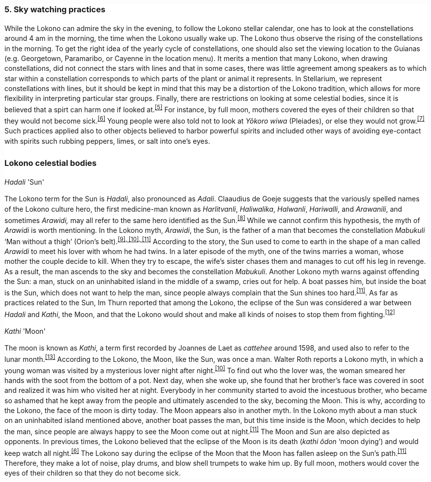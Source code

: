 ### 5. Sky watching practices

While the Lokono can admire the sky in the evening, to follow the Lokono stellar calendar, one has to look at the constellations around 4 am in the morning, the time when the Lokono usually wake up. The Lokono thus observe the rising of the constellations in the morning. To get the right idea of the yearly cycle of constellations, one should also set the viewing location to the Guianas (e.g. Georgetown, Paramaribo, or Cayenne in the location menu). It merits a mention that many Lokono, when drawing constellations, did not connect the stars with lines and that in some cases, there was little agreement among speakers as to which star within a constellation corresponds to which parts of the plant or animal it represents. In Stellarium, we represent constellations with lines, but it should be kept in mind that this may be a distortion of the Lokono tradition, which allows for more flexibility in interpreting particular star groups. Finally, there are restrictions on looking at some celestial bodies, since it is believed that a spirt can harm one if looked at.<sup>[\[5\]](#footnote-5)</sup> For instance, by full moon, mothers covered the eyes of their children so that they would not become sick.<sup>[\[6\]](#footnote-6)</sup> Young people were also told not to look at _Yôkoro wiwa_ (Pleiades), or else they would not grow.<sup>[\[7\]](#footnote-7)</sup> Such practices applied also to other objects believed to harbor powerful spirits and included other ways of avoiding eye-contact with spirits such rubbing peppers, limes, or salt into one’s eyes.

### Lokono celestial bodies

_Hadali_ 'Sun'

The Lokono term for the Sun is _Hadali_, also pronounced as _Adali_. Claaudius de Goeje suggests that the variously spelled names of the Lokono culture hero, the first medicine-man known as _Harlitvanli_, _Haliwalika_, _Halwanli_, _Hariwalli_, and _Arawanili_, and sometimes _Arawidi,_ may all refer to the same hero identified as the Sun.<sup>[\[8\]](#footnote-8)</sup> While we cannot confirm this hypothesis, the myth of _Arawidi_ is worth mentioning. In the Lokono myth, _Arawidi_, the Sun, is the father of a man that becomes the constellation _Mabukuli_ ‘Man without a thigh’ (Orion’s belt).<sup>[\[9\], ](#footnote-9)</sup><sup>[\[10\], ](#footnote-10)</sup><sup>[\[11\]](#footnote-11)</sup> According to the story, the Sun used to come to earth in the shape of a man called _Arawidi_ to meet his lover with whom he had twins. In a later episode of the myth, one of the twins marries a woman, whose mother the couple decide to kill. When they try to escape, the wife’s sister chases them and manages to cut off his leg in revenge. As a result, the man ascends to the sky and becomes the constellation _Mabukuli_. Another Lokono myth warns against offending the Sun: a man, stuck on an uninhabited island in the middle of a swamp, cries out for help. A boat passes him, but inside the boat is the Sun, which does not want to help the man, since people always complain that the Sun shines too hard.<sup>[\[11\]](#footnote-11)</sup>. As far as practices related to the Sun, Im Thurn reported that among the Lokono, the eclipse of the Sun was considered a war between _Hadali_ and _Kathi_, the Moon, and that the Lokono would shout and make all kinds of noises to stop them from fighting.<sup>[\[12\]](#footnote-12)</sup>

_Kathi_ 'Moon'

The moon is known as _Kathi_, a term first recorded by Joannes de Laet as _cattehee_ around 1598, and used also to refer to the lunar month.<sup>[\[13\]](#footnote-13)</sup> According to the Lokono, the Moon, like the Sun, was once a man. Walter Roth reports a Lokono myth, in which a young woman was visited by a mysterious lover night after night.<sup>[\[10\]](#footnote-10)</sup> To find out who the lover was, the woman smeared her hands with the soot from the bottom of a pot. Next day, when she woke up, she found that her brother’s face was covered in soot and realized it was him who visited her at night. Everybody in her community started to avoid the incestuous brother, who became so ashamed that he kept away from the people and ultimately ascended to the sky, becoming the Moon. This is why, according to the Lokono, the face of the moon is dirty today. The Moon appears also in another myth. In the Lokono myth about a man stuck on an uninhabited island mentioned above, another boat passes the man, but this time inside is the Moon, which decides to help the man, since people are always happy to see the Moon come out at night.<sup>[\[11\]](#footnote-11)</sup> The Moon and Sun are also depicted as opponents. In previous times, the Lokono believed that the eclipse of the Moon is its death (_kathi ôdon_ ‘moon dying’) and would keep watch all night.<sup>[\[6\]](#footnote-6)</sup> The Lokono say during the eclipse of the Moon that the Moon has fallen asleep on the Sun’s path.<sup>[\[11\]](#footnote-11)</sup> Therefore, they make a lot of noise, play drums, and blow shell trumpets to wake him up. By full moon, mothers would cover the eyes of their children so that they do not become sick.
